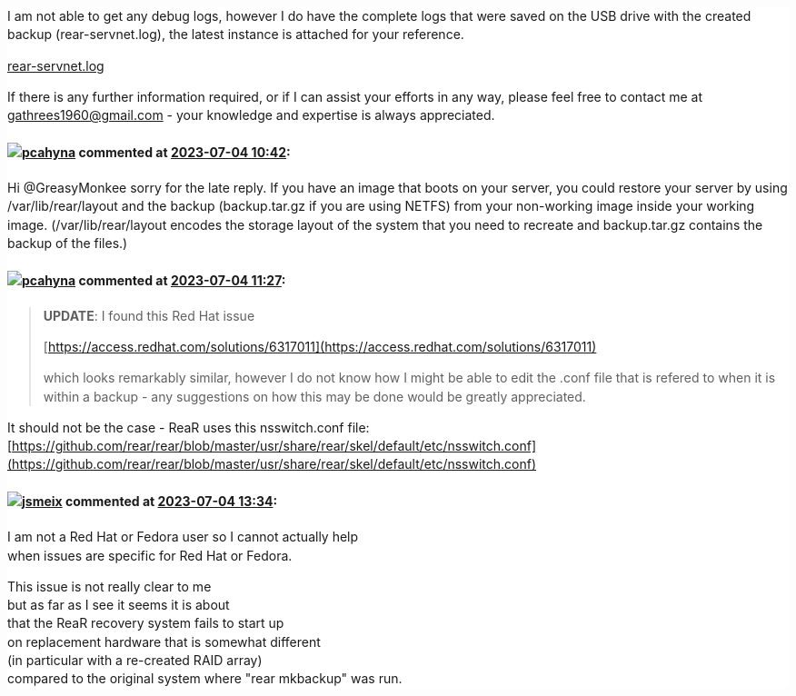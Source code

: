 I am not able to get any debug logs, however I do have the complete logs
that were saved on the USB drive with the created backup
(rear-servnet.log), the latest instance is attached for your reference.

[rear-servnet.log](https://github.com/rear/rear/files/11938341/rear-servnet.log)

If there is any further information required, or if I can assist your
efforts in any way, please feel free to contact me at
<gathrees1960@gmail.com> - your knowledge and expertise is always
appreciated.

#### <img src="https://avatars.githubusercontent.com/u/26300485?u=9105d243bc9f7ade463a3e52e8dd13fa67837158&v=4" width="50">[pcahyna](https://github.com/pcahyna) commented at [2023-07-04 10:42](https://github.com/rear/rear/issues/3017#issuecomment-1620006837):

Hi @GreasyMonkee sorry for the late reply. If you have an image that
boots on your server, you could restore your server by using
/var/lib/rear/layout and the backup (backup.tar.gz if you are using
NETFS) from your non-working image inside your working image.
(/var/lib/rear/layout encodes the storage layout of the system that you
need to recreate and backup.tar.gz contains the backup of the files.)

#### <img src="https://avatars.githubusercontent.com/u/26300485?u=9105d243bc9f7ade463a3e52e8dd13fa67837158&v=4" width="50">[pcahyna](https://github.com/pcahyna) commented at [2023-07-04 11:27](https://github.com/rear/rear/issues/3017#issuecomment-1620070691):

> **UPDATE**: I found this Red Hat issue
>
> [https://access.redhat.com/solutions/6317011](https://access.redhat.com/solutions/6317011)
>
> which looks remarkably similar, however I do not know how I might be
> able to edit the .conf file that is refered to when it is within a
> backup - any suggestions on how this may be done would be greatly
> appreciated.

It should not be the case - ReaR uses this nsswitch.conf file:
[https://github.com/rear/rear/blob/master/usr/share/rear/skel/default/etc/nsswitch.conf](https://github.com/rear/rear/blob/master/usr/share/rear/skel/default/etc/nsswitch.conf)

#### <img src="https://avatars.githubusercontent.com/u/1788608?u=925fc54e2ce01551392622446ece427f51e2f0ce&v=4" width="50">[jsmeix](https://github.com/jsmeix) commented at [2023-07-04 13:34](https://github.com/rear/rear/issues/3017#issuecomment-1620264574):

I am not a Red Hat or Fedora user so I cannot actually help  
when issues are specific for Red Hat or Fedora.

This issue is not really clear to me  
but as far as I see it seems it is about  
that the ReaR recovery system fails to start up  
on replacement hardware that is somewhat different  
(in particular with a re-created RAID array)  
compared to the original system where "rear mkbackup" was run.
